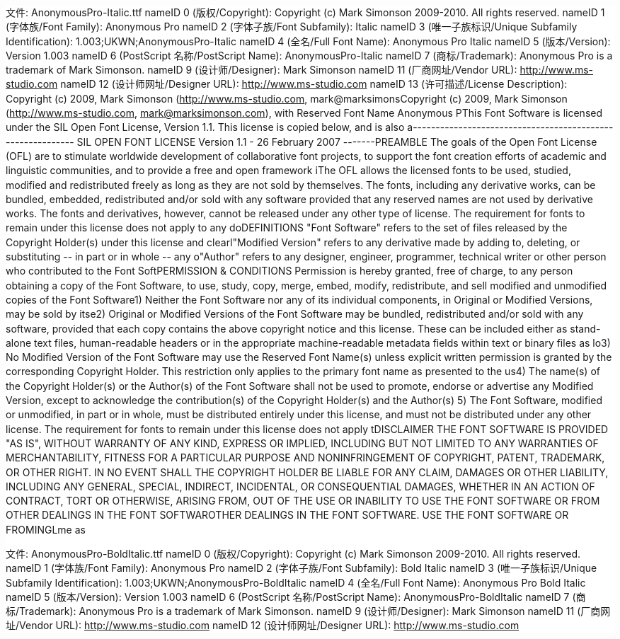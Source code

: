 文件: AnonymousPro-Italic.ttf
  nameID 0  (版权/Copyright): Copyright (c) Mark Simonson 2009-2010. All rights reserved.
  nameID 1  (字体族/Font Family): Anonymous Pro
  nameID 2  (字体子族/Font Subfamily): Italic
  nameID 3  (唯一子族标识/Unique Subfamily Identification): 1.003;UKWN;AnonymousPro-Italic
  nameID 4  (全名/Full Font Name): Anonymous Pro Italic
  nameID 5  (版本/Version): Version 1.003
  nameID 6  (PostScript 名称/PostScript Name): AnonymousPro-Italic
  nameID 7  (商标/Trademark): Anonymous Pro is a trademark of Mark Simonson.
  nameID 9  (设计师/Designer): Mark Simonson
  nameID 11 (厂商网址/Vendor URL): http://www.ms-studio.com
  nameID 12 (设计师网址/Designer URL): http://www.ms-studio.com
  nameID 13 (许可描述/License Description): Copyright (c) 2009, Mark Simonson (http://www.ms-studio.com, mark@marksimonsCopyright (c) 2009, Mark Simonson (http://www.ms-studio.com, mark@marksimonson.com), with Reserved Font Name Anonymous PThis Font Software is licensed under the SIL Open Font License, Version 1.1. This license is copied below, and is also a----------------------------------------------------------- SIL OPEN FONT LICENSE Version 1.1 - 26 February 2007 -------PREAMBLE The goals of the Open Font License (OFL) are to stimulate worldwide development of collaborative font projects, to support the font creation efforts of academic and linguistic communities, and to provide a free and open framework iThe OFL allows the licensed fonts to be used, studied, modified and redistributed freely as long as they are not sold by themselves. The fonts, including any derivative works, can be bundled, embedded, redistributed and/or sold with any software provided that any reserved names are not used by derivative works. The fonts and derivatives, however, cannot be released under any other type of license. The requirement for fonts to remain under this license does not apply to any doDEFINITIONS "Font Software" refers to the set of files released by the Copyright Holder(s) under this license and clearl"Modified Version" refers to any derivative made by adding to, deleting, or substituting -- in part or in whole -- any o"Author" refers to any designer, engineer, programmer, technical writer or other person who contributed to the Font SoftPERMISSION & CONDITIONS Permission is hereby granted, free of charge, to any person obtaining a copy of the Font Software, to use, study, copy, merge, embed, modify, redistribute, and sell modified and unmodified copies of the Font Software1) Neither the Font Software nor any of its individual components, in Original or Modified Versions, may be sold by itse2) Original or Modified Versions of the Font Software may be bundled, redistributed and/or sold with any software, provided that each copy contains the above copyright notice and this license. These can be included either as stand-alone text files, human-readable headers or in the appropriate machine-readable metadata fields within text or binary files as lo3) No Modified Version of the Font Software may use the Reserved Font Name(s) unless explicit written permission is granted by the corresponding Copyright Holder. This restriction only applies to the primary font name as presented to the us4) The name(s) of the Copyright Holder(s) or the Author(s) of the Font Software shall not be used to promote, endorse or advertise any Modified Version, except to acknowledge the contribution(s) of the Copyright Holder(s) and the Author(s) 5) The Font Software, modified or unmodified, in part or in whole, must be distributed entirely under this license, and must not be distributed under any other license. The requirement for fonts to remain under this license does not apply tDISCLAIMER THE FONT SOFTWARE IS PROVIDED "AS IS", WITHOUT WARRANTY OF ANY KIND, EXPRESS OR IMPLIED, INCLUDING BUT NOT LIMITED TO ANY WARRANTIES OF MERCHANTABILITY, FITNESS FOR A PARTICULAR PURPOSE AND NONINFRINGEMENT OF COPYRIGHT, PATENT, TRADEMARK, OR OTHER RIGHT. IN NO EVENT SHALL THE COPYRIGHT HOLDER BE LIABLE FOR ANY CLAIM, DAMAGES OR OTHER LIABILITY, INCLUDING ANY GENERAL, SPECIAL, INDIRECT, INCIDENTAL, OR CONSEQUENTIAL DAMAGES, WHETHER IN AN ACTION OF CONTRACT, TORT OR OTHERWISE, ARISING FROM, OUT OF THE USE OR INABILITY TO USE THE FONT SOFTWARE OR FROM OTHER DEALINGS IN THE FONT SOFTWAROTHER DEALINGS IN THE FONT SOFTWARE. USE THE FONT SOFTWARE OR FROMINGLme as

文件: AnonymousPro-BoldItalic.ttf
  nameID 0  (版权/Copyright): Copyright (c) Mark Simonson 2009-2010. All rights reserved.
  nameID 1  (字体族/Font Family): Anonymous Pro
  nameID 2  (字体子族/Font Subfamily): Bold Italic
  nameID 3  (唯一子族标识/Unique Subfamily Identification): 1.003;UKWN;AnonymousPro-BoldItalic
  nameID 4  (全名/Full Font Name): Anonymous Pro Bold Italic
  nameID 5  (版本/Version): Version 1.003
  nameID 6  (PostScript 名称/PostScript Name): AnonymousPro-BoldItalic
  nameID 7  (商标/Trademark): Anonymous Pro is a trademark of Mark Simonson.
  nameID 9  (设计师/Designer): Mark Simonson
  nameID 11 (厂商网址/Vendor URL): http://www.ms-studio.com
  nameID 12 (设计师网址/Designer URL): http://www.ms-studio.com